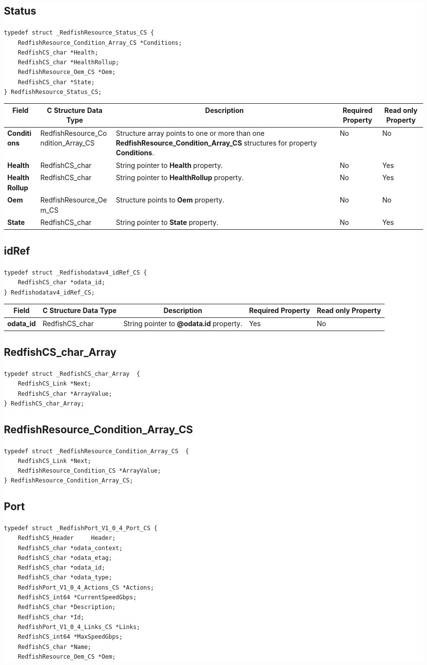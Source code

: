 
## Status
    typedef struct _RedfishResource_Status_CS {
        RedfishResource_Condition_Array_CS *Conditions;
        RedfishCS_char *Health;
        RedfishCS_char *HealthRollup;
        RedfishResource_Oem_CS *Oem;
        RedfishCS_char *State;
    } RedfishResource_Status_CS;

|Field |C Structure Data Type|Description |Required Property|Read only Property
| ---  | --- | --- | --- | ---
|**Conditions**|RedfishResource_Condition_Array_CS| Structure array points to one or more than one **RedfishResource_Condition_Array_CS** structures for property **Conditions**.| No| No
|**Health**|RedfishCS_char| String pointer to **Health** property.| No| Yes
|**HealthRollup**|RedfishCS_char| String pointer to **HealthRollup** property.| No| Yes
|**Oem**|RedfishResource_Oem_CS| Structure points to **Oem** property.| No| No
|**State**|RedfishCS_char| String pointer to **State** property.| No| Yes


## idRef
    typedef struct _Redfishodatav4_idRef_CS {
        RedfishCS_char *odata_id;
    } Redfishodatav4_idRef_CS;

|Field |C Structure Data Type|Description |Required Property|Read only Property
| ---  | --- | --- | --- | ---
|**odata_id**|RedfishCS_char| String pointer to **@odata.id** property.| Yes| No


## RedfishCS_char_Array
    typedef struct _RedfishCS_char_Array  {
        RedfishCS_Link *Next;
        RedfishCS_char *ArrayValue;
    } RedfishCS_char_Array;



## RedfishResource_Condition_Array_CS
    typedef struct _RedfishResource_Condition_Array_CS  {
        RedfishCS_Link *Next;
        RedfishResource_Condition_CS *ArrayValue;
    } RedfishResource_Condition_Array_CS;



## Port
    typedef struct _RedfishPort_V1_0_4_Port_CS {
        RedfishCS_Header     Header;
        RedfishCS_char *odata_context;
        RedfishCS_char *odata_etag;
        RedfishCS_char *odata_id;
        RedfishCS_char *odata_type;
        RedfishPort_V1_0_4_Actions_CS *Actions;
        RedfishCS_int64 *CurrentSpeedGbps;
        RedfishCS_char *Description;
        RedfishCS_char *Id;
        RedfishPort_V1_0_4_Links_CS *Links;
        RedfishCS_int64 *MaxSpeedGbps;
        RedfishCS_char *Name;
        RedfishResource_Oem_CS *Oem;